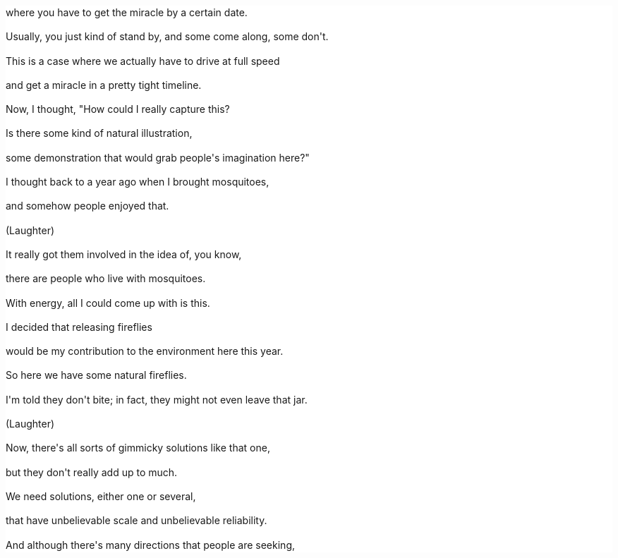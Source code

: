 where you have to get the miracle
by a certain date.

Usually, you just kind of stand by,
and some come along, some don't.

This is a case where we actually
have to drive at full speed

and get a miracle
in a pretty tight timeline.

Now, I thought, "How could
I really capture this?

Is there some kind
of natural illustration,

some demonstration that would grab
people's imagination here?"

I thought back to a year ago
when I brought mosquitoes,

and somehow people enjoyed that.

(Laughter)

It really got them involved
in the idea of, you know,

there are people who live with mosquitoes.

With energy, all I could
come up with is this.

I decided that releasing fireflies

would be my contribution
to the environment here this year.

So here we have some natural fireflies.

I'm told they don't bite; in fact,
they might not even leave that jar.

(Laughter)

Now, there's all sorts of gimmicky
solutions like that one,

but they don't really add up to much.

We need solutions, either one or several,

that have unbelievable scale
and unbelievable reliability.

And although there's many directions
that people are seeking,
